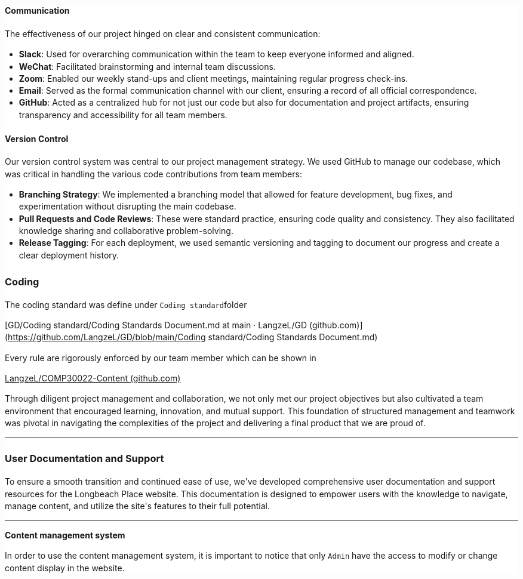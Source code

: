 #### Communication

The effectiveness of our project hinged on clear and consistent communication:

- **Slack**: Used for overarching communication within the team to keep everyone informed and aligned.
- **WeChat**: Facilitated brainstorming and internal team discussions.
- **Zoom**: Enabled our weekly stand-ups and client meetings, maintaining regular progress check-ins.
- **Email**: Served as the formal communication channel with our client, ensuring a record of all official correspondence.
- **GitHub**: Acted as a centralized hub for not just our code but also for documentation and project artifacts, ensuring transparency and accessibility for all team members.

#### Version Control

Our version control system was central to our project management strategy. We used GitHub to manage our codebase, which was critical in handling the various code contributions from team members:

- **Branching Strategy**: We implemented a branching model that allowed for feature development, bug fixes, and experimentation without disrupting the main codebase.
- **Pull Requests and Code Reviews**: These were standard practice, ensuring code quality and consistency. They also facilitated knowledge sharing and collaborative problem-solving.
- **Release Tagging**: For each deployment, we used semantic versioning and tagging to document our progress and create a clear deployment history.

### Coding

The coding standard was define under `Coding standard`folder

[GD/Coding standard/Coding Standards Document.md at main · LangzeL/GD (github.com)](https://github.com/LangzeL/GD/blob/main/Coding standard/Coding Standards Document.md)

Every rule are rigorously enforced by our team member which can be shown in

[LangzeL/COMP30022-Content (github.com)](https://github.com/LangzeL/COMP30022-Content)

Through diligent project management and collaboration, we not only met our project objectives but also cultivated a team environment that encouraged learning, innovation, and mutual support. This foundation of structured management and teamwork was pivotal in navigating the complexities of the project and delivering a final product that we are proud of.

-------------------------

### User Documentation and Support

To ensure a smooth transition and continued ease of use, we've developed comprehensive user documentation and support resources for the Longbeach Place website. This documentation is designed to empower users with the knowledge to navigate, manage content, and utilize the site's features to their full potential.

---------------------

**Content management system**

In order to use the content management system, it is important to notice that only `Admin` have the access to modify or change content display in the website. 
